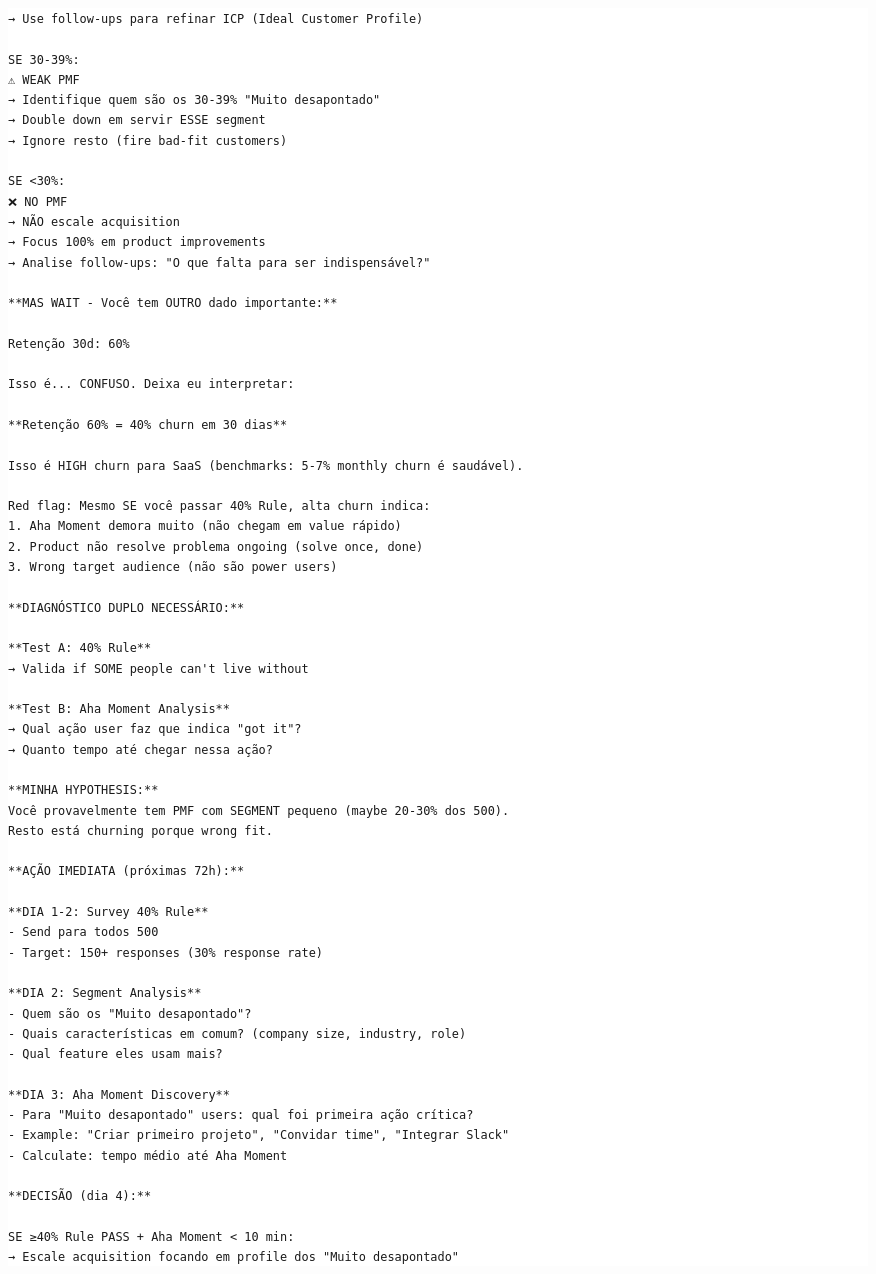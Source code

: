 ```
→ Use follow-ups para refinar ICP (Ideal Customer Profile)

SE 30-39%:
⚠️ WEAK PMF
→ Identifique quem são os 30-39% "Muito desapontado"
→ Double down em servir ESSE segment
→ Ignore resto (fire bad-fit customers)

SE <30%:
❌ NO PMF
→ NÃO escale acquisition
→ Focus 100% em product improvements
→ Analise follow-ups: "O que falta para ser indispensável?"

**MAS WAIT - Você tem OUTRO dado importante:**

Retenção 30d: 60%

Isso é... CONFUSO. Deixa eu interpretar:

**Retenção 60% = 40% churn em 30 dias**

Isso é HIGH churn para SaaS (benchmarks: 5-7% monthly churn é saudável).

Red flag: Mesmo SE você passar 40% Rule, alta churn indica:
1. Aha Moment demora muito (não chegam em value rápido)
2. Product não resolve problema ongoing (solve once, done)
3. Wrong target audience (não são power users)

**DIAGNÓSTICO DUPLO NECESSÁRIO:**

**Test A: 40% Rule**
→ Valida if SOME people can't live without

**Test B: Aha Moment Analysis**
→ Qual ação user faz que indica "got it"?
→ Quanto tempo até chegar nessa ação?

**MINHA HYPOTHESIS:**
Você provavelmente tem PMF com SEGMENT pequeno (maybe 20-30% dos 500).
Resto está churning porque wrong fit.

**AÇÃO IMEDIATA (próximas 72h):**

**DIA 1-2: Survey 40% Rule**
- Send para todos 500
- Target: 150+ responses (30% response rate)

**DIA 2: Segment Analysis**
- Quem são os "Muito desapontado"?
- Quais características em comum? (company size, industry, role)
- Qual feature eles usam mais?

**DIA 3: Aha Moment Discovery**
- Para "Muito desapontado" users: qual foi primeira ação crítica?
- Example: "Criar primeiro projeto", "Convidar time", "Integrar Slack"
- Calculate: tempo médio até Aha Moment

**DECISÃO (dia 4):**

SE ≥40% Rule PASS + Aha Moment < 10 min:
→ Escale acquisition focando em profile dos "Muito desapontado"

```